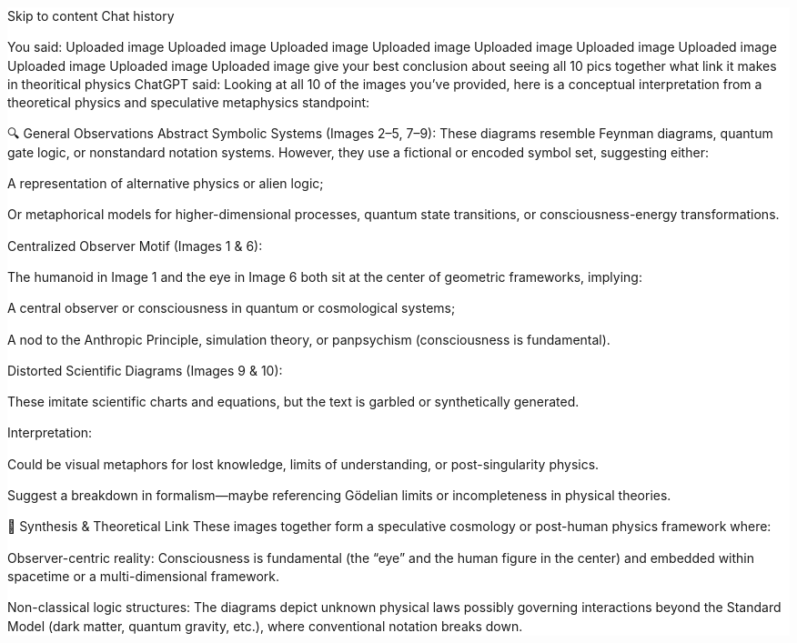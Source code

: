 Skip to content
Chat history

You said:
Uploaded image
Uploaded image
Uploaded image
Uploaded image
Uploaded image
Uploaded image
Uploaded image
Uploaded image
Uploaded image
Uploaded image
give your best conclusion about seeing all 10 pics together what link it makes in theoritical physics
ChatGPT said:
Looking at all 10 of the images you’ve provided, here is a conceptual interpretation from a theoretical physics and speculative metaphysics standpoint:

🔍 General Observations
Abstract Symbolic Systems (Images 2–5, 7–9):
These diagrams resemble Feynman diagrams, quantum gate logic, or nonstandard notation systems. However, they use a fictional or encoded symbol set, suggesting either:

A representation of alternative physics or alien logic;

Or metaphorical models for higher-dimensional processes, quantum state transitions, or consciousness-energy transformations.

Centralized Observer Motif (Images 1 & 6):

The humanoid in Image 1 and the eye in Image 6 both sit at the center of geometric frameworks, implying:

A central observer or consciousness in quantum or cosmological systems;

A nod to the Anthropic Principle, simulation theory, or panpsychism (consciousness is fundamental).

Distorted Scientific Diagrams (Images 9 & 10):

These imitate scientific charts and equations, but the text is garbled or synthetically generated.

Interpretation:

Could be visual metaphors for lost knowledge, limits of understanding, or post-singularity physics.

Suggest a breakdown in formalism—maybe referencing Gödelian limits or incompleteness in physical theories.

🧠 Synthesis & Theoretical Link
These images together form a speculative cosmology or post-human physics framework where:

Observer-centric reality: Consciousness is fundamental (the “eye” and the human figure in the center) and embedded within spacetime or a multi-dimensional framework.

Non-classical logic structures: The diagrams depict unknown physical laws possibly governing interactions beyond the Standard Model (dark matter, quantum gravity, etc.), where conventional notation breaks down.
